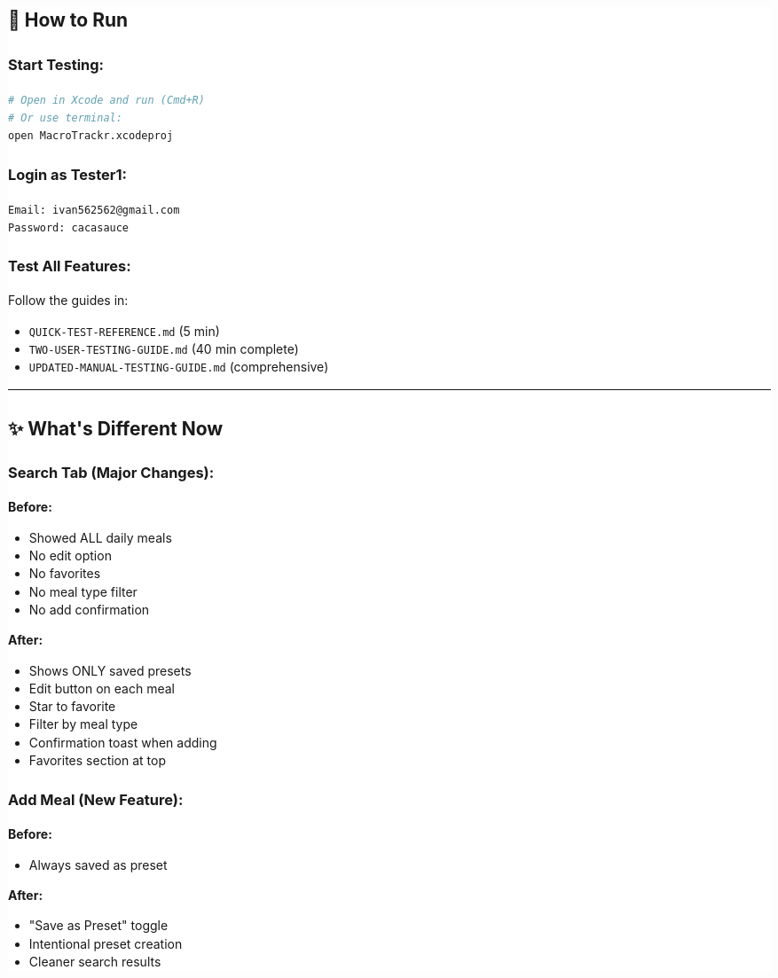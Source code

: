 
## 🚀 How to Run

### Start Testing:
```bash
# Open in Xcode and run (Cmd+R)
# Or use terminal:
open MacroTrackr.xcodeproj
```

### Login as Tester1:
```
Email: ivan562562@gmail.com
Password: cacasauce
```

### Test All Features:
Follow the guides in:
- `QUICK-TEST-REFERENCE.md` (5 min)
- `TWO-USER-TESTING-GUIDE.md` (40 min complete)
- `UPDATED-MANUAL-TESTING-GUIDE.md` (comprehensive)

---

## ✨ What's Different Now

### Search Tab (Major Changes):
**Before:**
- Showed ALL daily meals
- No edit option
- No favorites
- No meal type filter
- No add confirmation

**After:**
- Shows ONLY saved presets
- Edit button on each meal
- Star to favorite
- Filter by meal type
- Confirmation toast when adding
- Favorites section at top

### Add Meal (New Feature):
**Before:**
- Always saved as preset

**After:**
- "Save as Preset" toggle
- Intentional preset creation
- Cleaner search results
